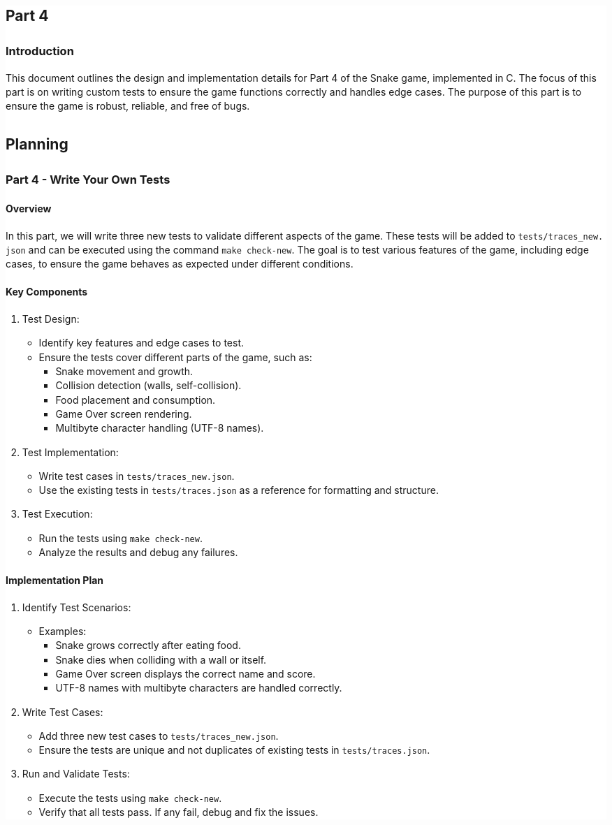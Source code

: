 ## Part 4

### Introduction
This document outlines the design and implementation details for Part 4 of the Snake game, implemented in C. The focus of this part is on writing custom tests to ensure the game functions correctly and handles edge cases. The purpose of this part is to ensure the game is robust, reliable, and free of bugs.

## Planning

### **Part 4 - Write Your Own Tests**

#### Overview
In this part, we will write three new tests to validate different aspects of the game. These tests will be added to `tests/traces_new.json` and can be executed using the command `make check-new`. The goal is to test various features of the game, including edge cases, to ensure the game behaves as expected under different conditions.

#### Key Components

1. Test Design:
    - Identify key features and edge cases to test.
    - Ensure the tests cover different parts of the game, such as:
        - Snake movement and growth.
        - Collision detection (walls, self-collision).
        - Food placement and consumption.
        - Game Over screen rendering.
        - Multibyte character handling (UTF-8 names).

2. Test Implementation:
    - Write test cases in `tests/traces_new.json`.
    - Use the existing tests in `tests/traces.json` as a reference for formatting and structure.

3. Test Execution:
    - Run the tests using `make check-new`.
    - Analyze the results and debug any failures.

#### Implementation Plan

1. Identify Test Scenarios:
    - Examples:
        - Snake grows correctly after eating food.
        - Snake dies when colliding with a wall or itself.
        - Game Over screen displays the correct name and score.
        - UTF-8 names with multibyte characters are handled correctly.

2. Write Test Cases:
    - Add three new test cases to `tests/traces_new.json`.
    - Ensure the tests are unique and not duplicates of existing tests in `tests/traces.json`.

3. Run and Validate Tests:
    - Execute the tests using `make check-new`.
    - Verify that all tests pass. If any fail, debug and fix the issues.
